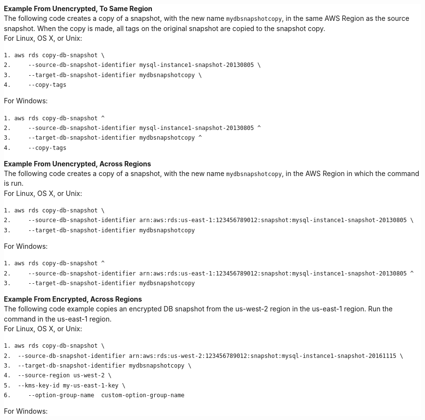 **Example From Unencrypted, To Same Region**  
The following code creates a copy of a snapshot, with the new name `mydbsnapshotcopy`, in the same AWS Region as the source snapshot\. When the copy is made, all tags on the original snapshot are copied to the snapshot copy\.   
For Linux, OS X, or Unix:  

```
1. aws rds copy-db-snapshot \
2.     --source-db-snapshot-identifier mysql-instance1-snapshot-20130805 \
3.     --target-db-snapshot-identifier mydbsnapshotcopy \
4.     --copy-tags
```
For Windows:  

```
1. aws rds copy-db-snapshot ^
2.     --source-db-snapshot-identifier mysql-instance1-snapshot-20130805 ^
3.     --target-db-snapshot-identifier mydbsnapshotcopy ^
4.     --copy-tags
```

**Example From Unencrypted, Across Regions**  
The following code creates a copy of a snapshot, with the new name `mydbsnapshotcopy`, in the AWS Region in which the command is run\.   
For Linux, OS X, or Unix:  

```
1. aws rds copy-db-snapshot \
2.     --source-db-snapshot-identifier arn:aws:rds:us-east-1:123456789012:snapshot:mysql-instance1-snapshot-20130805 \
3.     --target-db-snapshot-identifier mydbsnapshotcopy
```
For Windows:  

```
1. aws rds copy-db-snapshot ^
2.     --source-db-snapshot-identifier arn:aws:rds:us-east-1:123456789012:snapshot:mysql-instance1-snapshot-20130805 ^
3.     --target-db-snapshot-identifier mydbsnapshotcopy
```

**Example From Encrypted, Across Regions**  
The following code example copies an encrypted DB snapshot from the us\-west\-2 region in the us\-east\-1 region\. Run the command in the us\-east\-1 region\.   
For Linux, OS X, or Unix:  

```
1. aws rds copy-db-snapshot \
2. 	--source-db-snapshot-identifier arn:aws:rds:us-west-2:123456789012:snapshot:mysql-instance1-snapshot-20161115 \
3. 	--target-db-snapshot-identifier mydbsnapshotcopy \
4. 	--source-region us-west-2 \	
5. 	--kms-key-id my-us-east-1-key \ 
6.     --option-group-name	custom-option-group-name
```
For Windows:  
